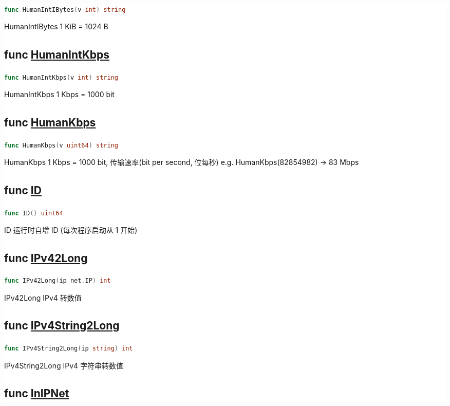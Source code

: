 ```go
func HumanIntIBytes(v int) string
```

HumanIntIBytes 1 KiB = 1024 B

## func [HumanIntKbps](<https://gitee.com/fufuok/utils/blob/master/humanize.go#L121>)

```go
func HumanIntKbps(v int) string
```

HumanIntKbps 1 Kbps = 1000 bit

## func [HumanKbps](<https://gitee.com/fufuok/utils/blob/master/humanize.go#L141>)

```go
func HumanKbps(v uint64) string
```

HumanKbps 1 Kbps = 1000 bit\, 传输速率\(bit per second\, 位每秒\) e\.g\. HumanKbps\(82854982\) \-\> 83 Mbps

## func [ID](<https://gitee.com/fufuok/utils/blob/master/id.go#L10>)

```go
func ID() uint64
```

ID 运行时自增 ID \(每次程序启动从 1 开始\)

## func [IPv42Long](<https://gitee.com/fufuok/utils/blob/master/ip.go#L83>)

```go
func IPv42Long(ip net.IP) int
```

IPv42Long IPv4 转数值

## func [IPv4String2Long](<https://gitee.com/fufuok/utils/blob/master/ip.go#L108>)

```go
func IPv4String2Long(ip string) int
```

IPv4String2Long IPv4 字符串转数值

## func [InIPNet](<https://gitee.com/fufuok/utils/blob/master/ip.go#L128>)
